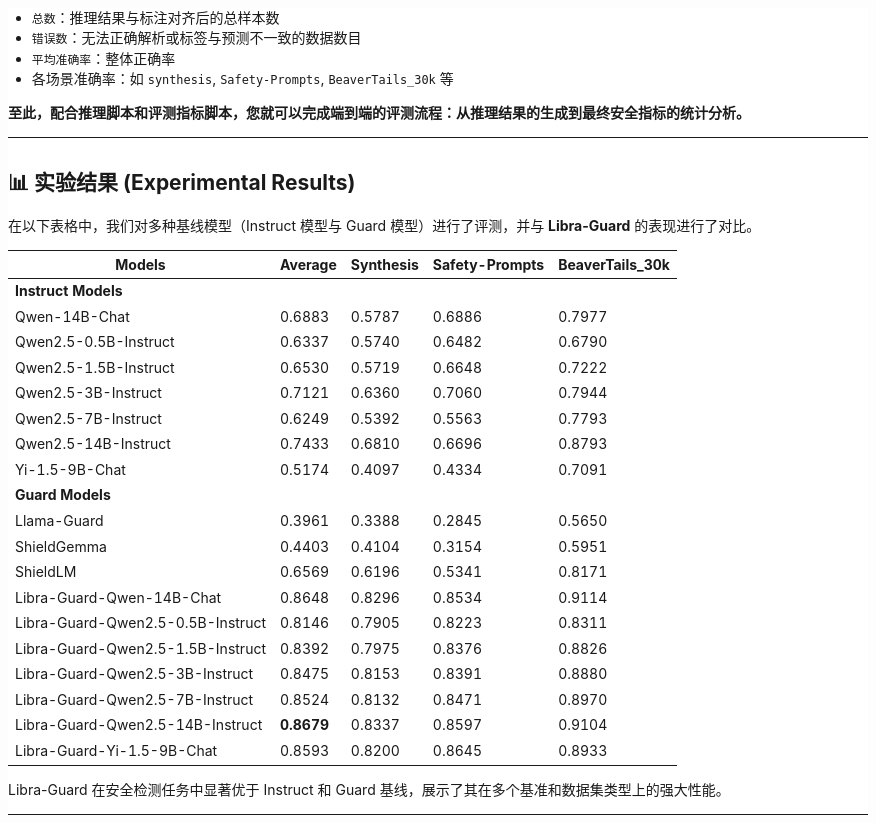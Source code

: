 - `总数`：推理结果与标注对齐后的总样本数  
- `错误数`：无法正确解析或标签与预测不一致的数据数目  
- `平均准确率`：整体正确率  
- 各场景准确率：如 `synthesis`, `Safety-Prompts`, `BeaverTails_30k` 等  



**至此，配合推理脚本和评测指标脚本，您就可以完成端到端的评测流程：从推理结果的生成到最终安全指标的统计分析。**  


---

## 📊 实验结果 (Experimental Results)

在以下表格中，我们对多种基线模型（Instruct 模型与 Guard 模型）进行了评测，并与 **Libra-Guard** 的表现进行了对比。  

| **Models**                       | **Average** | **Synthesis** | **Safety-Prompts** | **BeaverTails\_30k** |
|----------------------------------|-------------|---------------|--------------------|----------------------|
| **Instruct Models**              |             |               |                    |                      |
| Qwen-14B-Chat                    | 0.6883      | 0.5787        | 0.6886             | 0.7977               |
| Qwen2.5-0.5B-Instruct            | 0.6337      | 0.5740        | 0.6482             | 0.6790               |
| Qwen2.5-1.5B-Instruct            | 0.6530      | 0.5719        | 0.6648             | 0.7222               |
| Qwen2.5-3B-Instruct              | 0.7121      | 0.6360        | 0.7060             | 0.7944               |
| Qwen2.5-7B-Instruct              | 0.6249      | 0.5392        | 0.5563             | 0.7793               |
| Qwen2.5-14B-Instruct             | 0.7433      | 0.6810        | 0.6696             | 0.8793               |
| Yi-1.5-9B-Chat                   | 0.5174      | 0.4097        | 0.4334             | 0.7091               |
| **Guard Models**                 |             |               |                    |                      |
| Llama-Guard                      | 0.3961      | 0.3388        | 0.2845             | 0.5650               |
| ShieldGemma                      | 0.4403      | 0.4104        | 0.3154             | 0.5951               |
| ShieldLM                         | 0.6569      | 0.6196        | 0.5341             | 0.8171               |
| Libra-Guard-Qwen-14B-Chat        | 0.8648      | 0.8296        | 0.8534             | 0.9114               |
| Libra-Guard-Qwen2.5-0.5B-Instruct | 0.8146      | 0.7905        | 0.8223             | 0.8311               |
| Libra-Guard-Qwen2.5-1.5B-Instruct | 0.8392      | 0.7975        | 0.8376             | 0.8826               |
| Libra-Guard-Qwen2.5-3B-Instruct   | 0.8475      | 0.8153        | 0.8391             | 0.8880               |
| Libra-Guard-Qwen2.5-7B-Instruct   | 0.8524      | 0.8132        | 0.8471             | 0.8970               |
| Libra-Guard-Qwen2.5-14B-Instruct  | **0.8679**  | 0.8337        | 0.8597             | 0.9104               |
| Libra-Guard-Yi-1.5-9B-Chat        | 0.8593      | 0.8200        | 0.8645             | 0.8933               |

Libra-Guard 在安全检测任务中显著优于 Instruct 和 Guard 基线，展示了其在多个基准和数据集类型上的强大性能。


---